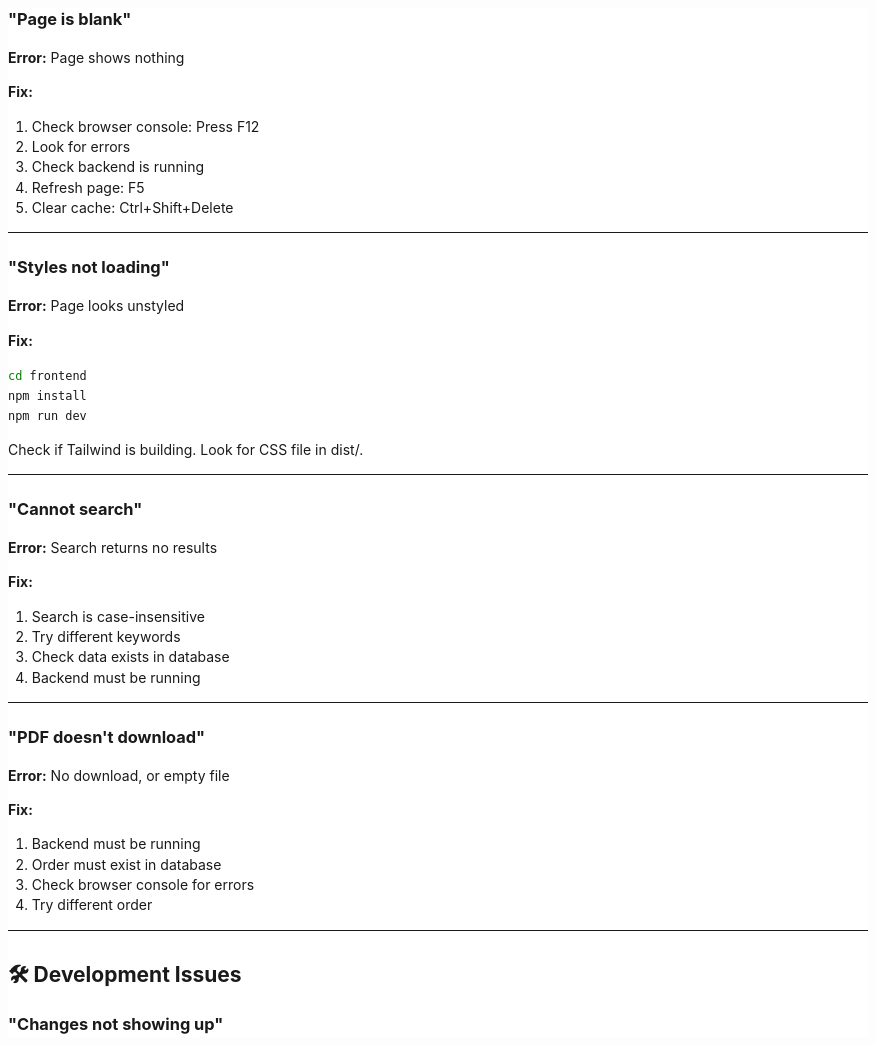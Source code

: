 ### "Page is blank"

**Error:** Page shows nothing

**Fix:**
1. Check browser console: Press F12
2. Look for errors
3. Check backend is running
4. Refresh page: F5
5. Clear cache: Ctrl+Shift+Delete

---

### "Styles not loading"

**Error:** Page looks unstyled

**Fix:**
```bash
cd frontend
npm install
npm run dev
```

Check if Tailwind is building. Look for CSS file in dist/.

---

### "Cannot search"

**Error:** Search returns no results

**Fix:**
1. Search is case-insensitive
2. Try different keywords
3. Check data exists in database
4. Backend must be running

---

### "PDF doesn't download"

**Error:** No download, or empty file

**Fix:**
1. Backend must be running
2. Order must exist in database
3. Check browser console for errors
4. Try different order

---

## 🛠️ Development Issues

### "Changes not showing up"
